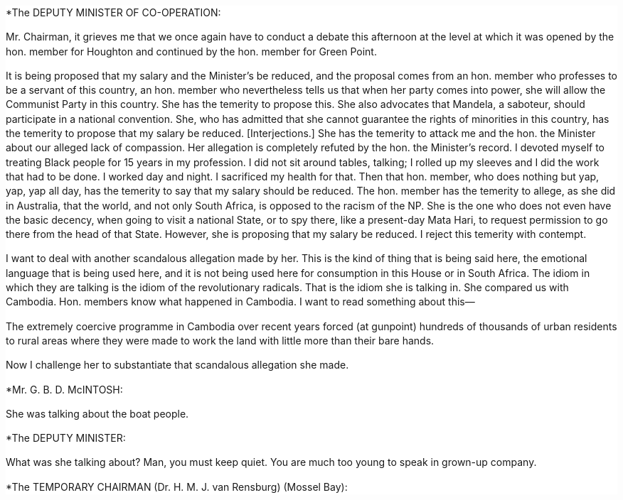 <from>*The <person refersTo="hansard_za">DEPUTY MINISTER OF CO-OPERATION</person>:</from>

<p>Mr. Chairman, it grieves me that we once again have to conduct a debate this afternoon at the level at which it was opened by the hon. member for Houghton and continued by the hon. member for Green Point.</p>

<p>It is being proposed that my salary and the Minister&#x2019;s be reduced, and the proposal comes from an hon. member who professes to be a servant of this country, an hon. member who nevertheless tells us that when her party comes into power, she will allow the Communist Party in this country. She has the temerity to propose this. She also advocates that Mandela, a saboteur, should participate in a national convention. She, who has admitted that she cannot guarantee the rights of minorities in this country, has the temerity to propose that my salary be reduced. [Interjections.] She has the temerity to attack me and the hon. the Minister about our alleged lack of compassion. Her allegation is completely refuted by the hon. the Minister&#x2019;s record. I devoted myself to treating Black people for 15 years in my profession. I did not sit around tables, talking; I rolled up my sleeves and I did the work that had to be done. I worked day and night. I sacrificed my health for that. Then that hon. member, who does nothing but yap, yap, yap all day, has the temerity to say that my salary should be reduced. The hon. member has the temerity to allege, as she did in Australia, that the world, and not only South Africa, is opposed to the racism of the NP. She is the one who does not even have the basic decency, when going to visit a national State, or to spy there, like a present-day Mata Hari, to request permission to go there from the head of that State. However, she is proposing that my salary be reduced. I reject this temerity with contempt.</p>

<p>I want to deal with another scandalous allegation made by her. This is the kind of thing that is being said here, the emotional language that is being used here, and it is not being used here for consumption in this House or in South Africa. The idiom in which they are talking is the idiom of the revolutionary radicals. That is the idiom she is talking in. She compared us with Cambodia. Hon. members know what happened in Cambodia. I want to read something about this&#x2014;</p>

<block name="quote">The extremely coercive programme in Cambodia over recent years forced (at gunpoint) hundreds of thousands of urban residents to rural areas where they were made to work the land with little more than their bare hands.</block>

<p>Now I challenge her to substantiate that scandalous allegation she made.</p>

</speech>

<speech by="#mcintosh">

<from>*Mr. <person refersTo="hansard_za">G. B. D. McINTOSH</person>:</from>

<p>She was talking about the boat people.</p>

</speech>

<speech by="#deputy_minister">

<from>*The <person refersTo="hansard_za">DEPUTY MINISTER</person>:</from>

<p>What was she talking about? Man, you must keep quiet. You are much too young to speak in grown-up company.</p>

</speech>

<speech by="#temporary_chairman">

<from>*The <person refersTo="hansard_za">TEMPORARY CHAIRMAN (Dr. H. M. J. van Rensburg)</person> (Mossel Bay):</from>
